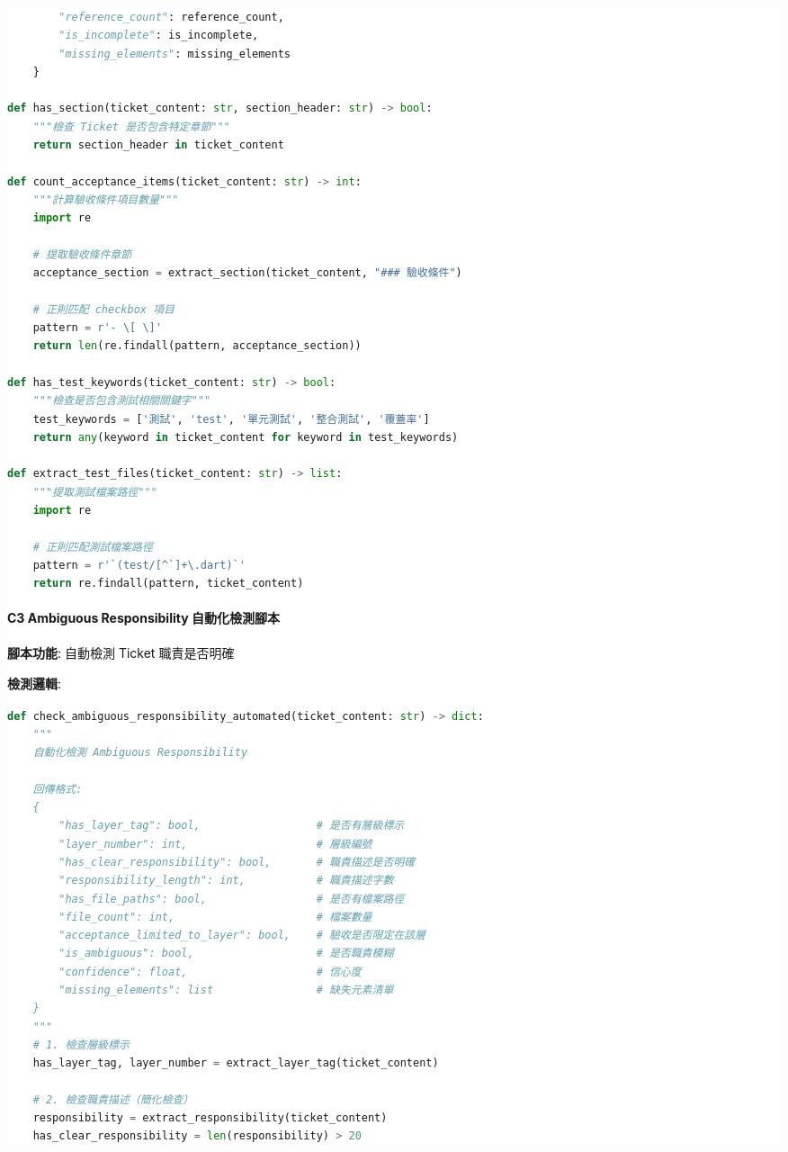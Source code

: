 ```python
        "reference_count": reference_count,
        "is_incomplete": is_incomplete,
        "missing_elements": missing_elements
    }

def has_section(ticket_content: str, section_header: str) -> bool:
    """檢查 Ticket 是否包含特定章節"""
    return section_header in ticket_content

def count_acceptance_items(ticket_content: str) -> int:
    """計算驗收條件項目數量"""
    import re

    # 提取驗收條件章節
    acceptance_section = extract_section(ticket_content, "### 驗收條件")

    # 正則匹配 checkbox 項目
    pattern = r'- \[ \]'
    return len(re.findall(pattern, acceptance_section))

def has_test_keywords(ticket_content: str) -> bool:
    """檢查是否包含測試相關關鍵字"""
    test_keywords = ['測試', 'test', '單元測試', '整合測試', '覆蓋率']
    return any(keyword in ticket_content for keyword in test_keywords)

def extract_test_files(ticket_content: str) -> list:
    """提取測試檔案路徑"""
    import re

    # 正則匹配測試檔案路徑
    pattern = r'`(test/[^`]+\.dart)`'
    return re.findall(pattern, ticket_content)
```

#### C3 Ambiguous Responsibility 自動化檢測腳本

**腳本功能**: 自動檢測 Ticket 職責是否明確

**檢測邏輯**:

```python
def check_ambiguous_responsibility_automated(ticket_content: str) -> dict:
    """
    自動化檢測 Ambiguous Responsibility

    回傳格式:
    {
        "has_layer_tag": bool,                  # 是否有層級標示
        "layer_number": int,                    # 層級編號
        "has_clear_responsibility": bool,       # 職責描述是否明確
        "responsibility_length": int,           # 職責描述字數
        "has_file_paths": bool,                 # 是否有檔案路徑
        "file_count": int,                      # 檔案數量
        "acceptance_limited_to_layer": bool,    # 驗收是否限定在該層
        "is_ambiguous": bool,                   # 是否職責模糊
        "confidence": float,                    # 信心度
        "missing_elements": list                # 缺失元素清單
    }
    """
    # 1. 檢查層級標示
    has_layer_tag, layer_number = extract_layer_tag(ticket_content)

    # 2. 檢查職責描述（簡化檢查）
    responsibility = extract_responsibility(ticket_content)
    has_clear_responsibility = len(responsibility) > 20
```